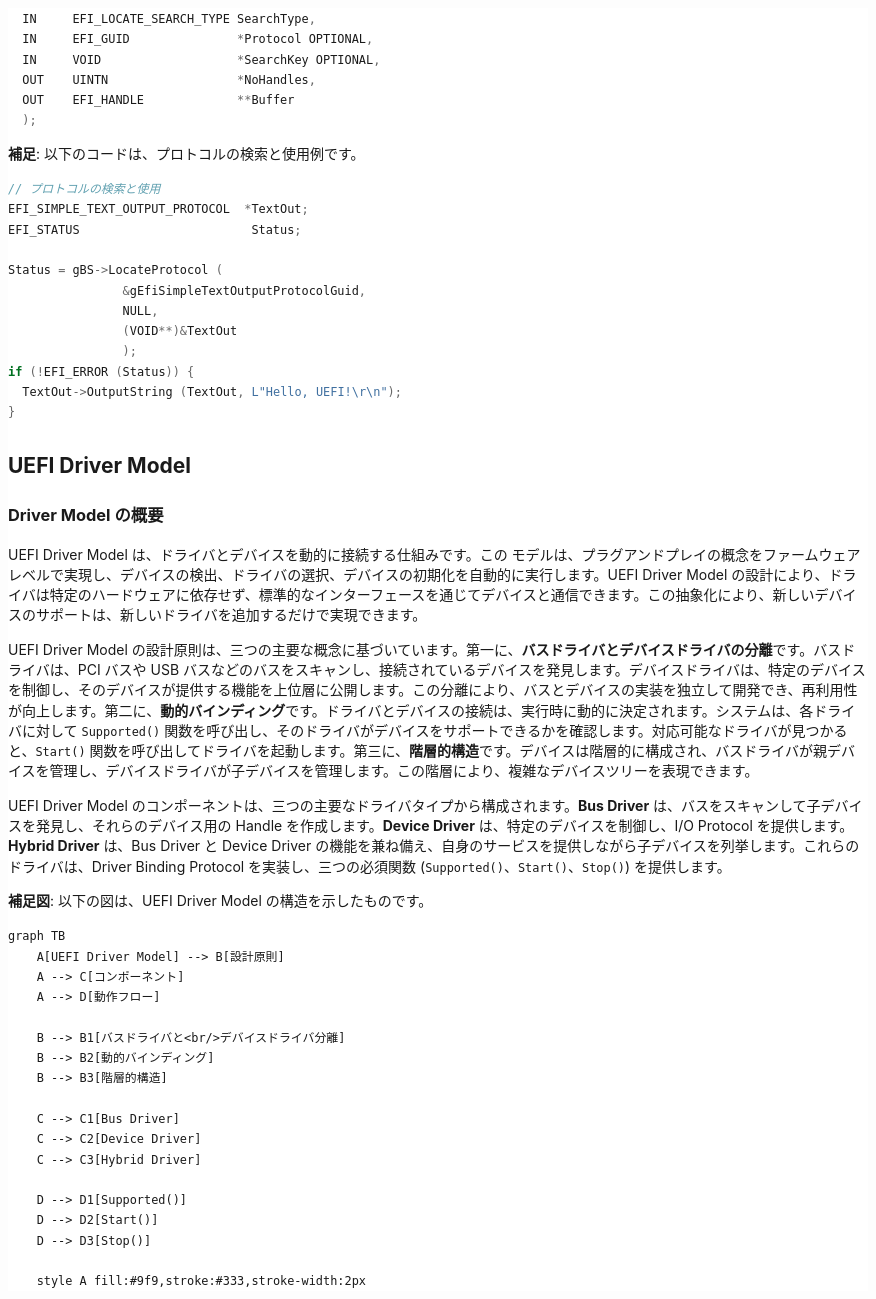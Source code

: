 ```c
  IN     EFI_LOCATE_SEARCH_TYPE SearchType,
  IN     EFI_GUID               *Protocol OPTIONAL,
  IN     VOID                   *SearchKey OPTIONAL,
  OUT    UINTN                  *NoHandles,
  OUT    EFI_HANDLE             **Buffer
  );
```

**補足**: 以下のコードは、プロトコルの検索と使用例です。

```c
// プロトコルの検索と使用
EFI_SIMPLE_TEXT_OUTPUT_PROTOCOL  *TextOut;
EFI_STATUS                        Status;

Status = gBS->LocateProtocol (
                &gEfiSimpleTextOutputProtocolGuid,
                NULL,
                (VOID**)&TextOut
                );
if (!EFI_ERROR (Status)) {
  TextOut->OutputString (TextOut, L"Hello, UEFI!\r\n");
}
```

## UEFI Driver Model

### Driver Model の概要

UEFI Driver Model は、ドライバとデバイスを動的に接続する仕組みです。この モデルは、プラグアンドプレイの概念をファームウェアレベルで実現し、デバイスの検出、ドライバの選択、デバイスの初期化を自動的に実行します。UEFI Driver Model の設計により、ドライバは特定のハードウェアに依存せず、標準的なインターフェースを通じてデバイスと通信できます。この抽象化により、新しいデバイスのサポートは、新しいドライバを追加するだけで実現できます。

UEFI Driver Model の設計原則は、三つの主要な概念に基づいています。第一に、**バスドライバとデバイスドライバの分離**です。バスドライバは、PCI バスや USB バスなどのバスをスキャンし、接続されているデバイスを発見します。デバイスドライバは、特定のデバイスを制御し、そのデバイスが提供する機能を上位層に公開します。この分離により、バスとデバイスの実装を独立して開発でき、再利用性が向上します。第二に、**動的バインディング**です。ドライバとデバイスの接続は、実行時に動的に決定されます。システムは、各ドライバに対して `Supported()` 関数を呼び出し、そのドライバがデバイスをサポートできるかを確認します。対応可能なドライバが見つかると、`Start()` 関数を呼び出してドライバを起動します。第三に、**階層的構造**です。デバイスは階層的に構成され、バスドライバが親デバイスを管理し、デバイスドライバが子デバイスを管理します。この階層により、複雑なデバイスツリーを表現できます。

UEFI Driver Model のコンポーネントは、三つの主要なドライバタイプから構成されます。**Bus Driver** は、バスをスキャンして子デバイスを発見し、それらのデバイス用の Handle を作成します。**Device Driver** は、特定のデバイスを制御し、I/O Protocol を提供します。**Hybrid Driver** は、Bus Driver と Device Driver の機能を兼ね備え、自身のサービスを提供しながら子デバイスを列挙します。これらのドライバは、Driver Binding Protocol を実装し、三つの必須関数 (`Supported()`、`Start()`、`Stop()`) を提供します。

**補足図**: 以下の図は、UEFI Driver Model の構造を示したものです。

```mermaid
graph TB
    A[UEFI Driver Model] --> B[設計原則]
    A --> C[コンポーネント]
    A --> D[動作フロー]

    B --> B1[バスドライバと<br/>デバイスドライバ分離]
    B --> B2[動的バインディング]
    B --> B3[階層的構造]

    C --> C1[Bus Driver]
    C --> C2[Device Driver]
    C --> C3[Hybrid Driver]

    D --> D1[Supported()]
    D --> D2[Start()]
    D --> D3[Stop()]

    style A fill:#9f9,stroke:#333,stroke-width:2px
```